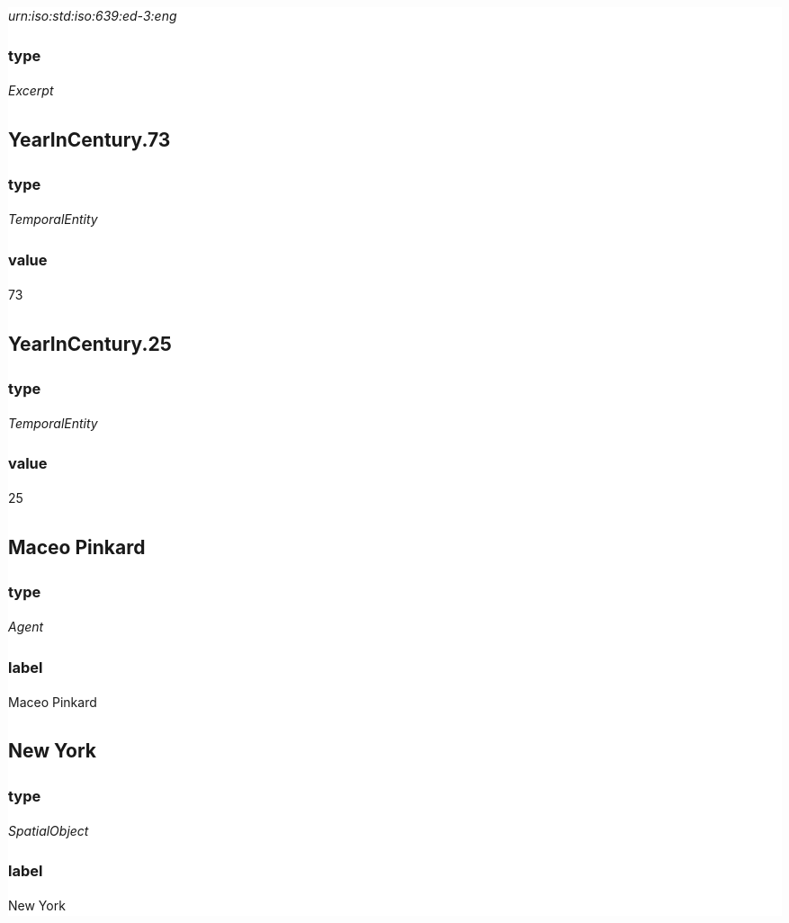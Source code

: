 
*urn:iso:std:iso:639:ed-3:eng*

### type


*Excerpt*

## YearInCentury.73

### type


*TemporalEntity*

### value


73

## YearInCentury.25

### type


*TemporalEntity*

### value


25

## Maceo Pinkard

### type


*Agent*

### label


Maceo Pinkard

## New York

### type


*SpatialObject*

### label


New York
